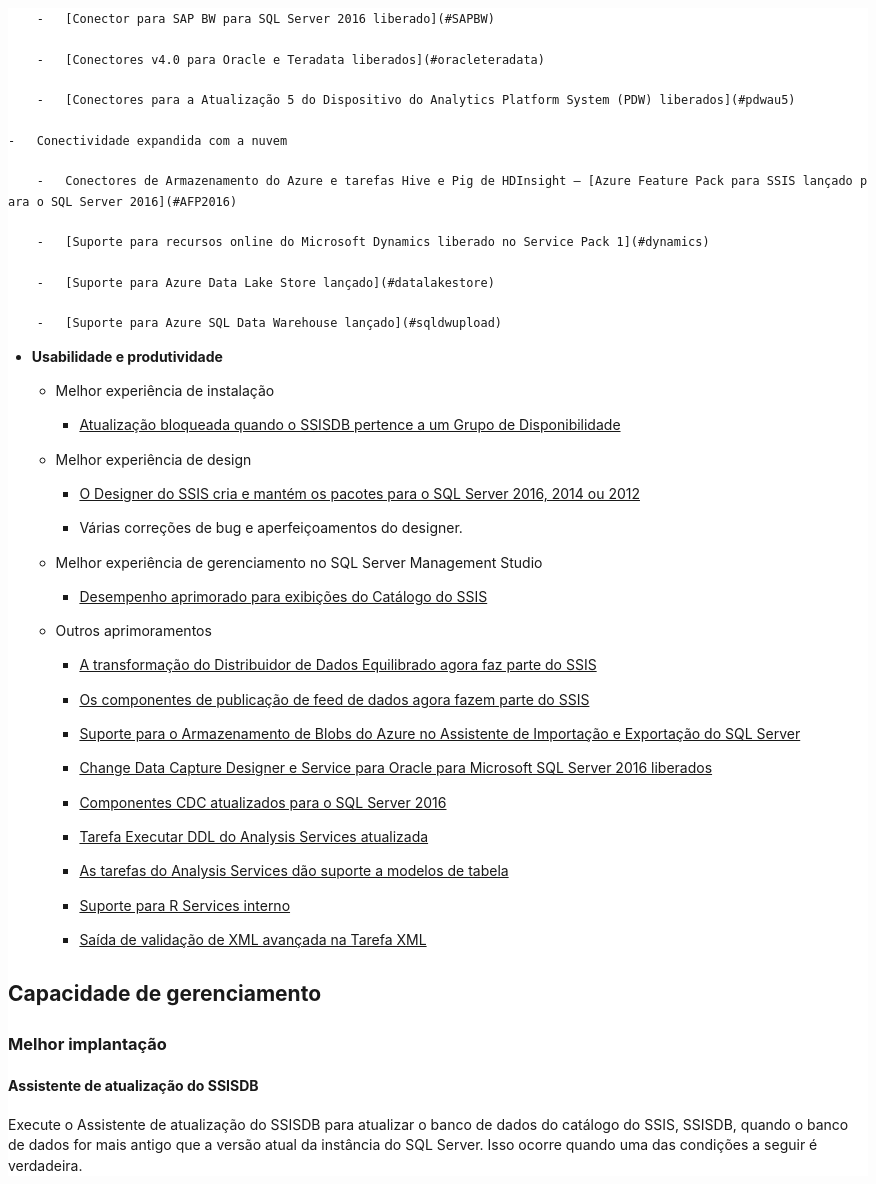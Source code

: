         -   [Conector para SAP BW para SQL Server 2016 liberado](#SAPBW)
        
        -   [Conectores v4.0 para Oracle e Teradata liberados](#oracleteradata)
        
        -   [Conectores para a Atualização 5 do Dispositivo do Analytics Platform System (PDW) liberados](#pdwau5)
  
    -   Conectividade expandida com a nuvem  
  
        -   Conectores de Armazenamento do Azure e tarefas Hive e Pig de HDInsight – [Azure Feature Pack para SSIS lançado para o SQL Server 2016](#AFP2016)
        
        -   [Suporte para recursos online do Microsoft Dynamics liberado no Service Pack 1](#dynamics)
        
        -   [Suporte para Azure Data Lake Store lançado](#datalakestore)
        
        -   [Suporte para Azure SQL Data Warehouse lançado](#sqldwupload)
  
-   **Usabilidade e produtividade**  
  
    -   Melhor experiência de instalação  
  
        -   [Atualização bloqueada quando o SSISDB pertence a um Grupo de Disponibilidade](#Upgrade)  
  
    -   Melhor experiência de design  
  
        -   [O Designer do SSIS cria e mantém os pacotes para o SQL Server 2016, 2014 ou 2012](#OneDesigner)  
  
        -   Várias correções de bug e aperfeiçoamentos do designer.  
  
    -   Melhor experiência de gerenciamento no SQL Server Management Studio
  
        -   [Desempenho aprimorado para exibições do Catálogo do SSIS](#CatViews)  
  
    -   Outros aprimoramentos  
  
        -   [A transformação do Distribuidor de Dados Equilibrado agora faz parte do SSIS](#BDDinbox)  
  
        -   [Os componentes de publicação de feed de dados agora fazem parte do SSIS](#ComplexFeedinbox)  
  
        -   [Suporte para o Armazenamento de Blobs do Azure no Assistente de Importação e Exportação do SQL Server](#AzureBlob)  
  
        -   [Change Data Capture Designer e Service para Oracle para Microsoft SQL Server 2016 liberados](#CDCOracle)  
  
        -   [Componentes CDC atualizados para o SQL Server 2016](#cdc2016)  
  
        -   [Tarefa Executar DDL do Analysis Services atualizada](#ASDDL)  
  
        -   [As tarefas do Analysis Services dão suporte a modelos de tabela](#ssasrc0)  
  
        -   [Suporte para R Services interno](#builtinR)  
  
        -   [Saída de validação de XML avançada na Tarefa XML](#ValidateXML)  
  
## <a name="manageability"></a>Capacidade de gerenciamento  

### <a name="better-deployment"></a>Melhor implantação

####  <a name="ssisdbupgrwiz"></a> Assistente de atualização do SSISDB  
 Execute o Assistente de atualização do SSISDB para atualizar o banco de dados do catálogo do SSIS, SSISDB, quando o banco de dados for mais antigo que a versão atual da instância do SQL Server. Isso ocorre quando uma das condições a seguir é verdadeira.  
  